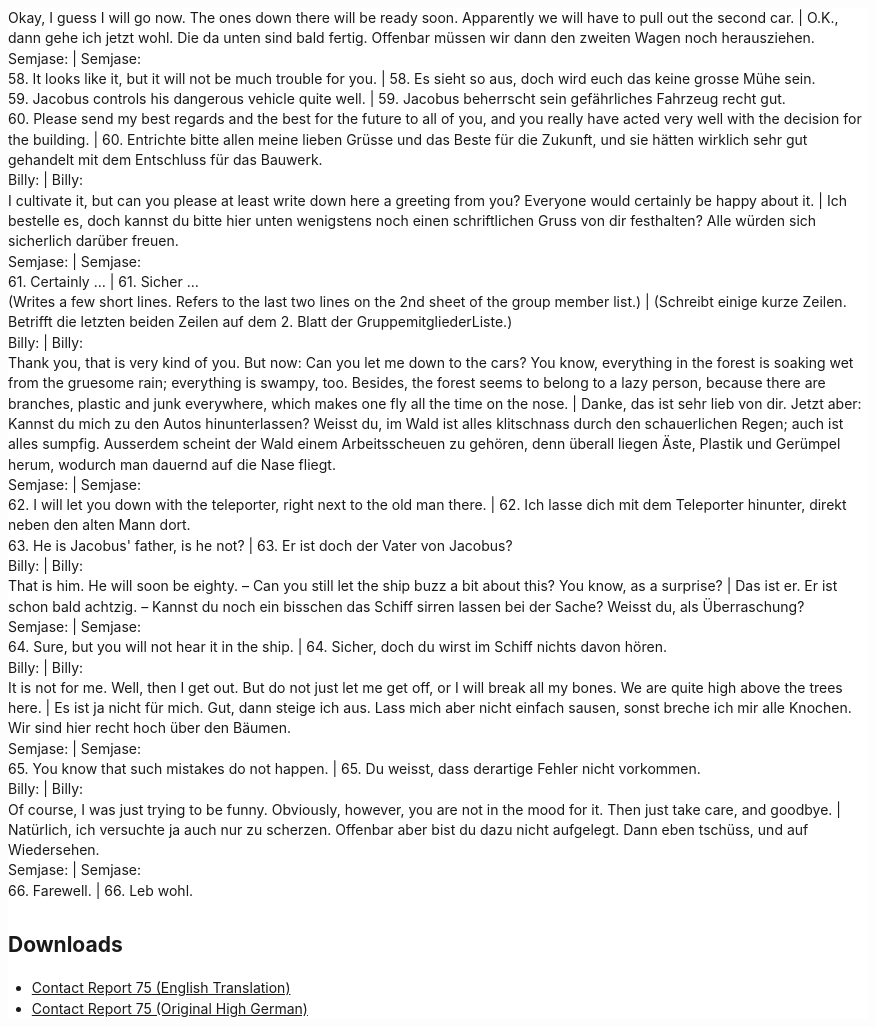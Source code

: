 Okay, I guess I will go now. The ones down there will be ready soon. Apparently we will have to pull out the second car.  | O.K., dann gehe ich jetzt wohl. Die da unten sind bald fertig. Offenbar müssen wir dann den zweiten Wagen noch herausziehen.   
Semjase:  | Semjase:   
58. It looks like it, but it will not be much trouble for you.  | 58. Es sieht so aus, doch wird euch das keine grosse Mühe sein.   
59. Jacobus controls his dangerous vehicle quite well.  | 59. Jacobus beherrscht sein gefährliches Fahrzeug recht gut.   
60. Please send my best regards and the best for the future to all of you, and you really have acted very well with the decision for the building.  | 60. Entrichte bitte allen meine lieben Grüsse und das Beste für die Zukunft, und sie hätten wirklich sehr gut gehandelt mit dem Entschluss für das Bauwerk.   
Billy:  | Billy:   
I cultivate it, but can you please at least write down here a greeting from you? Everyone would certainly be happy about it.  | Ich bestelle es, doch kannst du bitte hier unten wenigstens noch einen schriftlichen Gruss von dir festhalten? Alle würden sich sicherlich darüber freuen.   
Semjase:  | Semjase:   
61. Certainly …  | 61. Sicher …   
(Writes a few short lines. Refers to the last two lines on the 2nd sheet of the group member list.)  | (Schreibt einige kurze Zeilen. Betrifft die letzten beiden Zeilen auf dem 2. Blatt der GruppemitgliederListe.)   
Billy:  | Billy:   
Thank you, that is very kind of you. But now: Can you let me down to the cars? You know, everything in the forest is soaking wet from the gruesome rain; everything is swampy, too. Besides, the forest seems to belong to a lazy person, because there are branches, plastic and junk everywhere, which makes one fly all the time on the nose.  | Danke, das ist sehr lieb von dir. Jetzt aber: Kannst du mich zu den Autos hinunterlassen? Weisst du, im Wald ist alles klitschnass durch den schauerlichen Regen; auch ist alles sumpfig. Ausserdem scheint der Wald einem Arbeitsscheuen zu gehören, denn überall liegen Äste, Plastik und Gerümpel herum, wodurch man dauernd auf die Nase fliegt.   
Semjase:  | Semjase:   
62. I will let you down with the teleporter, right next to the old man there.  | 62. Ich lasse dich mit dem Teleporter hinunter, direkt neben den alten Mann dort.   
63. He is Jacobus' father, is he not?  | 63. Er ist doch der Vater von Jacobus?   
Billy:  | Billy:   
That is him. He will soon be eighty. – Can you still let the ship buzz a bit about this? You know, as a surprise?  | Das ist er. Er ist schon bald achtzig. – Kannst du noch ein bisschen das Schiff sirren lassen bei der Sache? Weisst du, als Überraschung?   
Semjase:  | Semjase:   
64. Sure, but you will not hear it in the ship.  | 64. Sicher, doch du wirst im Schiff nichts davon hören.   
Billy:  | Billy:   
It is not for me. Well, then I get out. But do not just let me get off, or I will break all my bones. We are quite high above the trees here.  | Es ist ja nicht für mich. Gut, dann steige ich aus. Lass mich aber nicht einfach sausen, sonst breche ich mir alle Knochen. Wir sind hier recht hoch über den Bäumen.   
Semjase:  | Semjase:   
65. You know that such mistakes do not happen.  | 65. Du weisst, dass derartige Fehler nicht vorkommen.   
Billy:  | Billy:   
Of course, I was just trying to be funny. Obviously, however, you are not in the mood for it. Then just take care, and goodbye.  | Natürlich, ich versuchte ja auch nur zu scherzen. Offenbar aber bist du dazu nicht aufgelegt. Dann eben tschüss, und auf Wiedersehen.   
Semjase:  | Semjase:   
66. Farewell.  | 66. Leb wohl.   
## Downloads
  * [Contact Report 75 (English Translation)](https://www.futureofmankind.co.uk/Billy_Meier/<https:/www.futureofmankind.co.uk/w/images/5/58/Contact_Report_75_%28English_Translation%29.pdf>)
  * [Contact Report 75 (Original High German)](https://www.futureofmankind.co.uk/Billy_Meier/<https:/www.futureofmankind.co.uk/w/images/e/e2/Contact_Report_75_%28Original_High_German%29.pdf>)
